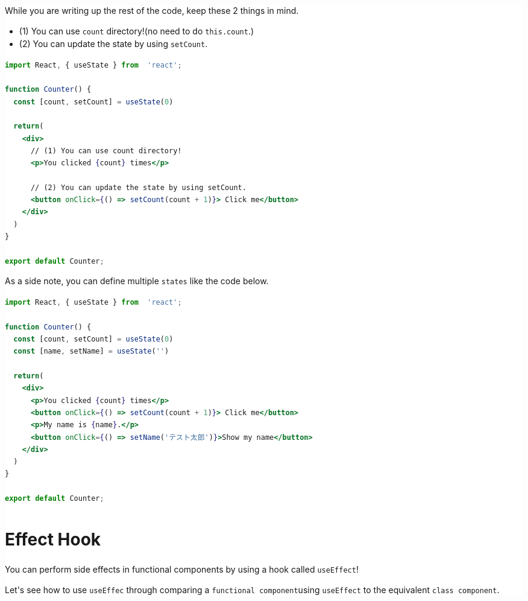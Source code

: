 While you are writing up the rest of the code, keep these 2 things in mind.

- (1) You can use `count` directory!(no need to do  `this.count`.)
- (2) You can update the state by using `setCount`.

```jsx
import React, { useState } from  'react';

function Counter() {
  const [count, setCount] = useState(0)

  return(
    <div>
      // (1) You can use count directory!
      <p>You clicked {count} times</p>
      
      // (2) You can update the state by using setCount.
      <button onClick={() => setCount(count + 1)}> Click me</button> 
    </div>
  )
}

export default Counter;
```

As a side note, you can define multiple `states` like the code below.

```jsx
import React, { useState } from  'react';

function Counter() {
  const [count, setCount] = useState(0)
  const [name, setName] = useState('')

  return(
    <div>
      <p>You clicked {count} times</p>
      <button onClick={() => setCount(count + 1)}> Click me</button>
      <p>My name is {name}.</p>
      <button onClick={() => setName('テスト太郎')}>Show my name</button>
    </div>
  )
}

export default Counter;
```

# Effect Hook
You can perform side effects in functional components by using a hook called `useEffect`!

Let's see how to use `useEffec` through comparing a `functional component`using `useEffect` to the equivalent `class component`.
